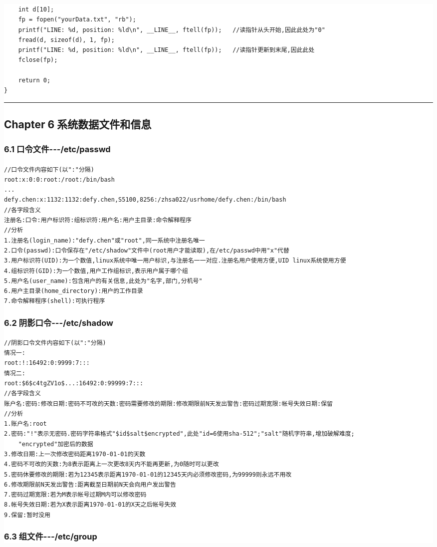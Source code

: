 		int d[10];
		fp = fopen("yourData.txt", "rb");
		printf("LINE: %d, position: %ld\n", __LINE__, ftell(fp));	//读指针从头开始,因此此处为"0"
		fread(d, sizeof(d), 1, fp);		
		printf("LINE: %d, position: %ld\n", __LINE__, ftell(fp));	//读指针更新到末尾,因此此处
		fclose(fp);
		
		return 0;
	}
***
## Chapter 6 系统数据文件和信息

### 6.1 口令文件---/etc/passwd

	//口令文件内容如下(以":"分隔)
	root:x:0:0:root:/root:/bin/bash
	...
	defy.chen:x:1132:1132:defy.chen,S5100,8256:/zhsa022/usrhome/defy.chen:/bin/bash
	//各字段含义
	注册名:口令:用户标识符:组标识符:用户名:用户主目录:命令解释程序
	//分析
	1.注册名(login_name):"defy.chen"或"root",同一系统中注册名唯一
	2.口令(passwd):口令保存在"/etc/shadow"文件中(root用户才能读取),在/etc/passwd中用"x"代替
	3.用户标识符(UID):为一个数值,linux系统中唯一用户标识,与注册名一一对应.注册名用户使用方便,UID linux系统使用方便
	4.组标识符(GID):为一个数值,用户工作组标识,表示用户属于哪个组
	5.用户名(user_name):包含用户的有关信息,此处为"名字,部门,分机号"
	6.用户主目录(home_directory):用户的工作目录
	7.命令解释程序(shell):可执行程序

### 6.2 阴影口令---/etc/shadow

	//阴影口令文件内容如下(以":"分隔)
	情况一:
	root:!:16492:0:9999:7:::
	情况二:
	root:$6$c4tgZV1o$...:16492:0:99999:7:::
	//各字段含义
	账户名:密码:修改日期:密码不可改的天数:密码需要修改的期限:修改期限前N天发出警告:密码过期宽限:帐号失效日期:保留
	//分析
	1.账户名:root
	2.密码:"!"表示无密码.密码字符串格式"$id$salt$encrypted",此处"id=6使用sha-512";"salt"随机字符串,增加破解难度;
		"encrypted"加密后的数据
	3.修改日期:上一次修改密码距离1970-01-01的天数
	4.密码不可改的天数:为8表示距离上一次更改8天内不能再更新,为0随时可以更改
	5.密码休要修改的期限:若为12345表示距离1970-01-01的12345天内必须修改密码,为99999则永远不用改
	6.修改期限前N天发出警告:距离截至日期前N天会向用户发出警告
	7.密码过期宽限:若为M表示帐号过期M内可以修改密码
	8.帐号失效日期:若为X表示距离1970-01-01的X天之后帐号失效
	9.保留:暂时没用

### 6.3 组文件---/etc/group
